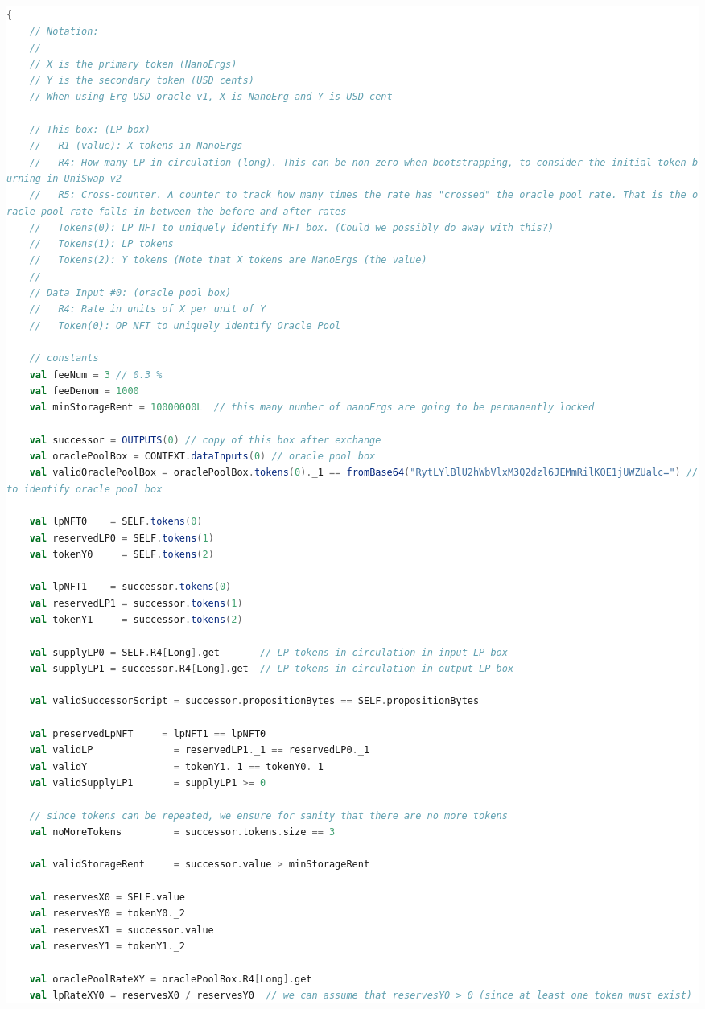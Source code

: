 ```scala
{
    // Notation:
    // 
    // X is the primary token (NanoErgs)
    // Y is the secondary token (USD cents)
    // When using Erg-USD oracle v1, X is NanoErg and Y is USD cent  

    // This box: (LP box)
    //   R1 (value): X tokens in NanoErgs 
    //   R4: How many LP in circulation (long). This can be non-zero when bootstrapping, to consider the initial token burning in UniSwap v2
    //   R5: Cross-counter. A counter to track how many times the rate has "crossed" the oracle pool rate. That is the oracle pool rate falls in between the before and after rates
    //   Tokens(0): LP NFT to uniquely identify NFT box. (Could we possibly do away with this?) 
    //   Tokens(1): LP tokens
    //   Tokens(2): Y tokens (Note that X tokens are NanoErgs (the value) 
    //   
    // Data Input #0: (oracle pool box)
    //   R4: Rate in units of X per unit of Y
    //   Token(0): OP NFT to uniquely identify Oracle Pool
     
    // constants 
    val feeNum = 3 // 0.3 % 
    val feeDenom = 1000
    val minStorageRent = 10000000L  // this many number of nanoErgs are going to be permanently locked
    
    val successor = OUTPUTS(0) // copy of this box after exchange
    val oraclePoolBox = CONTEXT.dataInputs(0) // oracle pool box
    val validOraclePoolBox = oraclePoolBox.tokens(0)._1 == fromBase64("RytLYlBlU2hWbVlxM3Q2dzl6JEMmRilKQE1jUWZUalc=") // to identify oracle pool box 
    
    val lpNFT0    = SELF.tokens(0)
    val reservedLP0 = SELF.tokens(1)
    val tokenY0     = SELF.tokens(2)

    val lpNFT1    = successor.tokens(0)
    val reservedLP1 = successor.tokens(1)
    val tokenY1     = successor.tokens(2)

    val supplyLP0 = SELF.R4[Long].get       // LP tokens in circulation in input LP box
    val supplyLP1 = successor.R4[Long].get  // LP tokens in circulation in output LP box

    val validSuccessorScript = successor.propositionBytes == SELF.propositionBytes
    
    val preservedLpNFT     = lpNFT1 == lpNFT0
    val validLP              = reservedLP1._1 == reservedLP0._1
    val validY               = tokenY1._1 == tokenY0._1
    val validSupplyLP1       = supplyLP1 >= 0
       
    // since tokens can be repeated, we ensure for sanity that there are no more tokens
    val noMoreTokens         = successor.tokens.size == 3
  
    val validStorageRent     = successor.value > minStorageRent

    val reservesX0 = SELF.value
    val reservesY0 = tokenY0._2
    val reservesX1 = successor.value
    val reservesY1 = tokenY1._2

    val oraclePoolRateXY = oraclePoolBox.R4[Long].get 
    val lpRateXY0 = reservesX0 / reservesY0  // we can assume that reservesY0 > 0 (since at least one token must exist) 
```